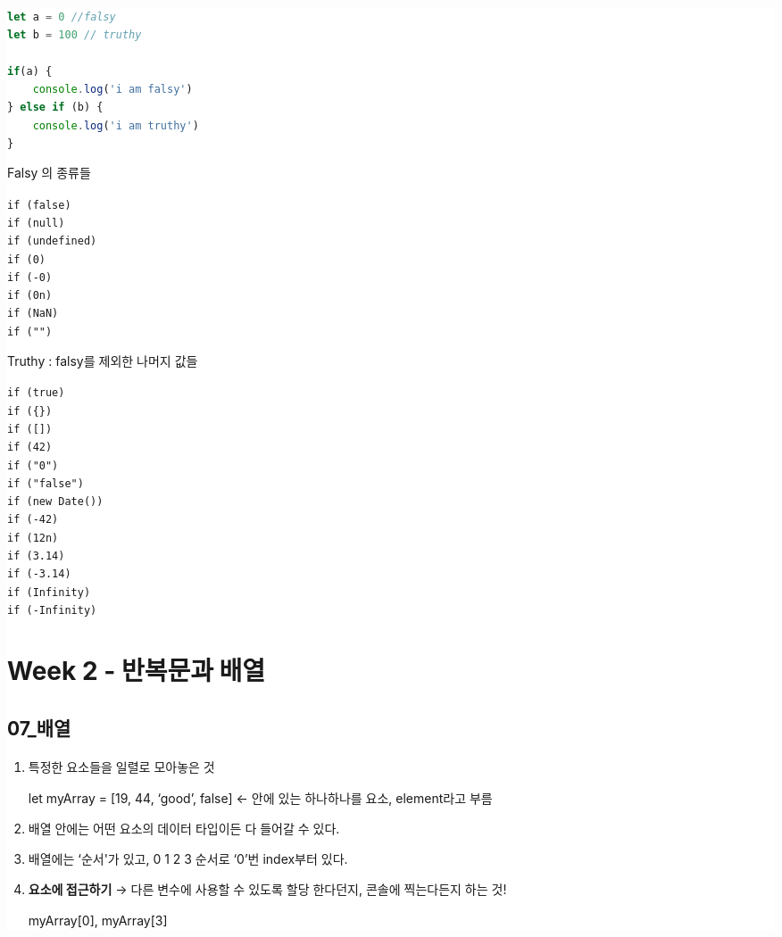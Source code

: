 ```jsx
let a = 0 //falsy
let b = 100 // truthy

if(a) {
	console.log('i am falsy')
} else if (b) {
	console.log('i am truthy')
}
```

Falsy 의 종류들

```
if (false)
if (null)
if (undefined)
if (0)
if (-0)
if (0n)
if (NaN)
if ("")
```

Truthy : falsy를 제외한 나머지 값들

```
if (true)
if ({})
if ([])
if (42)
if ("0")
if ("false")
if (new Date())
if (-42)
if (12n)
if (3.14)
if (-3.14)
if (Infinity)
if (-Infinity)
```

# Week 2 - 반복문과 배열
## 07_배열

1. 특정한 요소들을 일렬로 모아놓은 것
    
    let myArray = [19, 44, ‘good’, false] ← 안에 있는 하나하나를 요소, element라고 부름
    
2. 배열 안에는 어떤 요소의 데이터 타입이든 다 들어갈 수 있다.
3. 배열에는 ‘순서'가 있고, 0 1 2 3 순서로 ‘0’번 index부터 있다.
4. **요소에 접근하기** → 다른 변수에 사용할 수 있도록 할당 한다던지, 콘솔에 찍는다든지 하는 것!
    
    myArray[0], myArray[3]
    